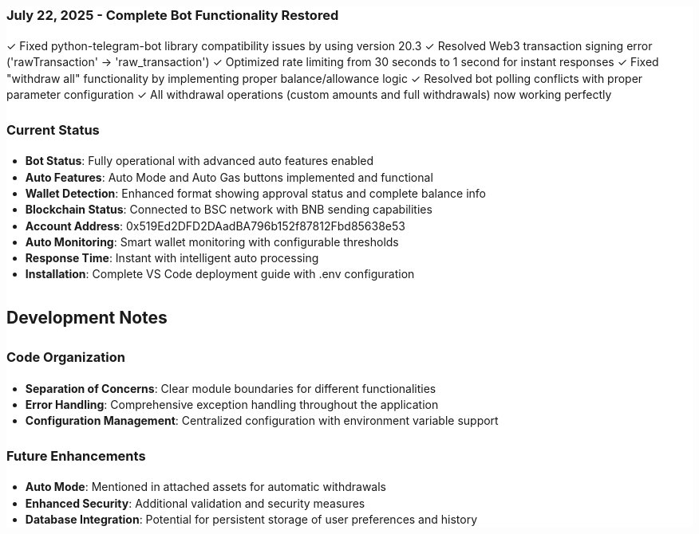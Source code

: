 ### July 22, 2025 - Complete Bot Functionality Restored
✓ Fixed python-telegram-bot library compatibility issues by using version 20.3
✓ Resolved Web3 transaction signing error ('rawTransaction' → 'raw_transaction')
✓ Optimized rate limiting from 30 seconds to 1 second for instant responses
✓ Fixed "withdraw all" functionality by implementing proper balance/allowance logic
✓ Resolved bot polling conflicts with proper parameter configuration
✓ All withdrawal operations (custom amounts and full withdrawals) now working perfectly

### Current Status
- **Bot Status**: Fully operational with advanced auto features enabled
- **Auto Features**: Auto Mode and Auto Gas buttons implemented and functional
- **Wallet Detection**: Enhanced format showing approval status and complete balance info
- **Blockchain Status**: Connected to BSC network with BNB sending capabilities
- **Account Address**: 0x519Ed2DFD2DAadBA796b152f87812Fbd85638e53
- **Auto Monitoring**: Smart wallet monitoring with configurable thresholds
- **Response Time**: Instant with intelligent auto processing
- **Installation**: Complete VS Code deployment guide with .env configuration

## Development Notes

### Code Organization
- **Separation of Concerns**: Clear module boundaries for different functionalities
- **Error Handling**: Comprehensive exception handling throughout the application
- **Configuration Management**: Centralized configuration with environment variable support

### Future Enhancements
- **Auto Mode**: Mentioned in attached assets for automatic withdrawals
- **Enhanced Security**: Additional validation and security measures
- **Database Integration**: Potential for persistent storage of user preferences and history
